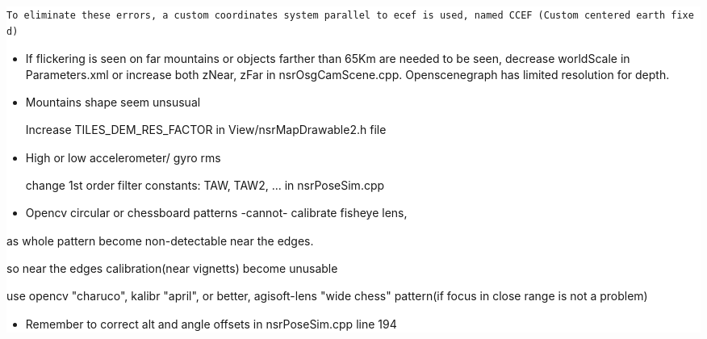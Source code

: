	To eliminate these errors, a custom coordinates system parallel to ecef is used, named CCEF (Custom centered earth fixed)

* If flickering is seen on far mountains or objects farther than 65Km are needed to be seen, decrease worldScale in Parameters.xml or increase both zNear, zFar in nsrOsgCamScene.cpp. Openscenegraph has limited resolution for depth.

* Mountains shape seem unsusual

	Increase TILES_DEM_RES_FACTOR in View/nsrMapDrawable2.h file

* High or low accelerometer/ gyro rms

    change 1st order filter constants: TAW, TAW2, ... in nsrPoseSim.cpp

* Opencv circular or chessboard patterns -cannot- calibrate fisheye lens,

 as whole pattern become non-detectable near the edges. 
 
 so near the edges calibration(near vignetts) become unusable
 
 use opencv "charuco", kalibr "april", or better, agisoft-lens "wide chess" pattern(if focus in close range is not a problem)

* Remember to correct alt and angle offsets in nsrPoseSim.cpp line 194
